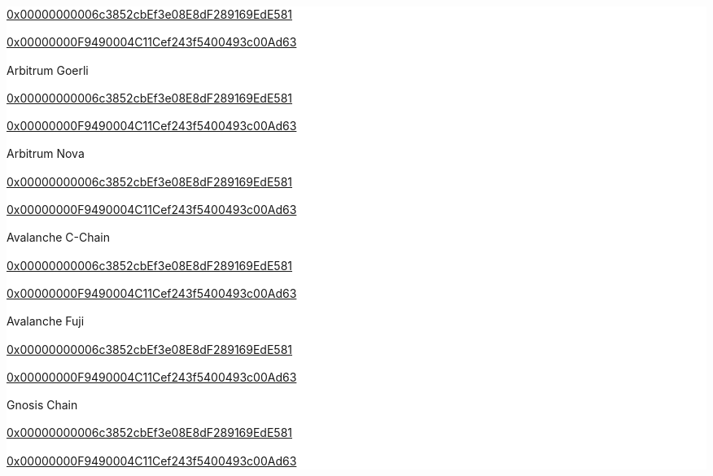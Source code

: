 [0x00000000006c3852cbEf3e08E8dF289169EdE581](https://arbiscan.io/address/0x00000000006c3852cbEf3e08E8dF289169EdE581#code)

</td><td>

[0x00000000F9490004C11Cef243f5400493c00Ad63](https://arbiscan.io/address/0x00000000F9490004C11Cef243f5400493c00Ad63#code)

</td></tr>
<tr><td>Arbitrum Goerli</td><td>

[0x00000000006c3852cbEf3e08E8dF289169EdE581](https://goerli.arbiscan.io/address/0x00000000006c3852cbEf3e08E8dF289169EdE581#code)

</td><td>

[0x00000000F9490004C11Cef243f5400493c00Ad63](https://goerli.arbiscan.io/address/0x00000000F9490004C11Cef243f5400493c00Ad63#code)

</td></tr>
<tr><td>Arbitrum Nova</td><td>

[0x00000000006c3852cbEf3e08E8dF289169EdE581](https://nova.arbiscan.io/address/0x00000000006c3852cbEf3e08E8dF289169EdE581#code)

</td><td>

[0x00000000F9490004C11Cef243f5400493c00Ad63](https://nova.arbiscan.io/address/0x00000000F9490004C11Cef243f5400493c00Ad63#code)

</td></tr>
<tr><td>Avalanche C-Chain</td><td>

[0x00000000006c3852cbEf3e08E8dF289169EdE581](https://snowtrace.io/address/0x00000000006c3852cbEf3e08E8dF289169EdE581#code)

</td><td>

[0x00000000F9490004C11Cef243f5400493c00Ad63](https://snowtrace.io/address/0x00000000F9490004C11Cef243f5400493c00Ad63#code)

</td></tr>
<tr><td>Avalanche Fuji</td><td>

[0x00000000006c3852cbEf3e08E8dF289169EdE581](https://testnet.snowtrace.io/address/0x00000000006c3852cbEf3e08E8dF289169EdE581#code)

</td><td>

[0x00000000F9490004C11Cef243f5400493c00Ad63](https://testnet.snowtrace.io/address/0x00000000F9490004C11Cef243f5400493c00Ad63#code)

</td></tr>
<tr><td>Gnosis Chain</td><td>

[0x00000000006c3852cbEf3e08E8dF289169EdE581](https://gnosisscan.io/address/0x00000000006c3852cbEf3e08E8dF289169EdE581#code)

</td><td>

[0x00000000F9490004C11Cef243f5400493c00Ad63](https://gnossiscan.io/address/0x00000000F9490004C11Cef243f5400493c00Ad63#code)
